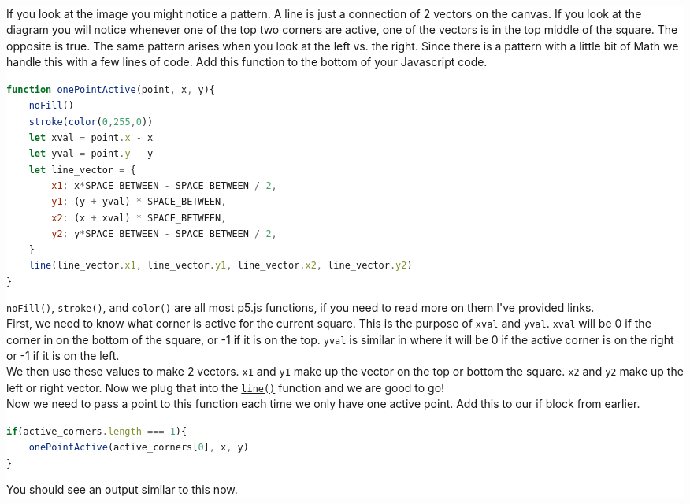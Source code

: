 If you look at the image you might notice a pattern. A line is just a connection of 2 vectors on the canvas. If you look
at the diagram you will notice whenever one of the top two corners are active, one of the vectors is in the top middle
of the square. The opposite is true. The same pattern arises when you look at the left vs. the right. Since there is a
pattern with a little bit of Math we handle this with a few lines of code. Add this function to the bottom of your
Javascript code.

```javascript
function onePointActive(point, x, y){
    noFill()
    stroke(color(0,255,0))
    let xval = point.x - x
    let yval = point.y - y
    let line_vector = {
        x1: x*SPACE_BETWEEN - SPACE_BETWEEN / 2,
        y1: (y + yval) * SPACE_BETWEEN,
        x2: (x + xval) * SPACE_BETWEEN,
        y2: y*SPACE_BETWEEN - SPACE_BETWEEN / 2,
    }
    line(line_vector.x1, line_vector.y1, line_vector.x2, line_vector.y2)
}
```

[`noFill()`](https://p5js.org/reference/#/p5/noFill), [`stroke()`](https://p5js.org/reference/#/p5/stroke), and [`color()`](https://p5js.org/reference/#/p5/color)
are all most p5.js functions, if you need to read more on them I've provided links.\
First, we need to know what corner is active for the current square. This is the purpose of `xval` and `yval`.
`xval` will be 0 if the corner in on the bottom of the square, or -1 if it is on the top. `yval` is similar in where it
will be 0 if the active corner is on the right or -1 if it is on the left.
<br>
We then use these values to make 2 vectors. `x1` and `y1` make up the vector on the top or bottom the square. `x2` and `y2`
make up the left or right vector. Now we plug that into the [`line()`](https://p5js.org/reference/#/p5/line) function
and we are good to go!
<br>
Now we need to pass a point to this function each time we only have one active point. Add this to our if block from earlier.
```javascript
if(active_corners.length === 1){
    onePointActive(active_corners[0], x, y)
}
```
You should see an output similar to this now.

<div style="text-align: center;">